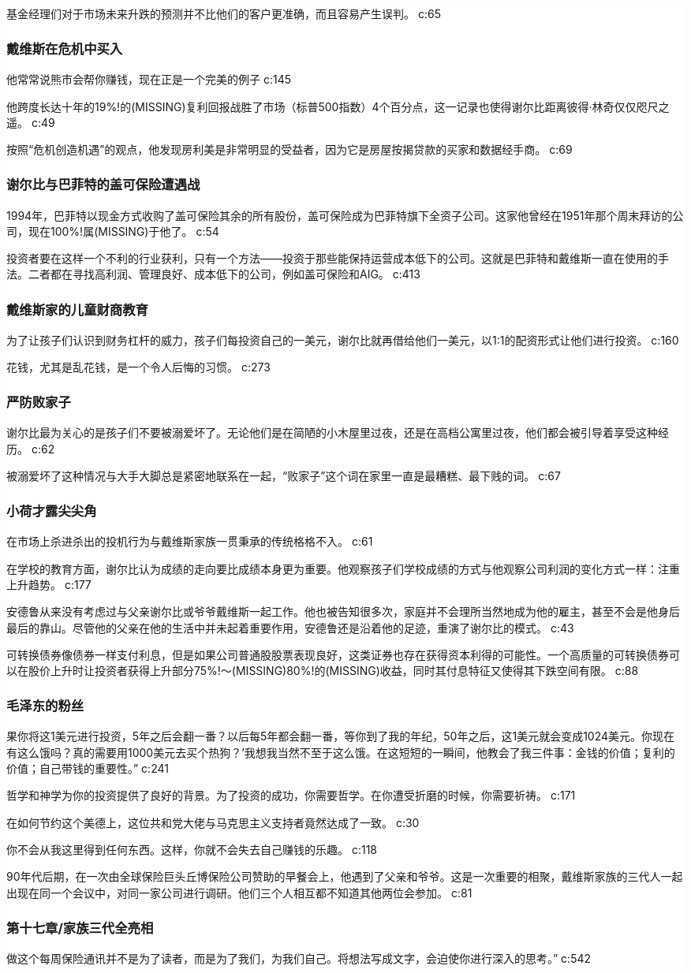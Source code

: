 基金经理们对于市场未来升跌的预测并不比他们的客户更准确，而且容易产生误判。 c:65

### 戴维斯在危机中买入

他常常说熊市会帮你赚钱，现在正是一个完美的例子 c:145

他跨度长达十年的19%!的(MISSING)复利回报战胜了市场（标普500指数）4个百分点，这一记录也使得谢尔比距离彼得·林奇仅仅咫尺之遥。 c:49

按照“危机创造机遇”的观点，他发现房利美是非常明显的受益者，因为它是房屋按揭贷款的买家和数据经手商。 c:69

### 谢尔比与巴菲特的盖可保险遭遇战

1994年，巴菲特以现金方式收购了盖可保险其余的所有股份，盖可保险成为巴菲特旗下全资子公司。这家他曾经在1951年那个周末拜访的公司，现在100%!属(MISSING)于他了。 c:54

投资者要在这样一个不利的行业获利，只有一个方法——投资于那些能保持运营成本低下的公司。这就是巴菲特和戴维斯一直在使用的手法。二者都在寻找高利润、管理良好、成本低下的公司，例如盖可保险和AIG。 c:413

### 戴维斯家的儿童财商教育

为了让孩子们认识到财务杠杆的威力，孩子们每投资自己的一美元，谢尔比就再借给他们一美元，以1∶1的配资形式让他们进行投资。 c:160

花钱，尤其是乱花钱，是一个令人后悔的习惯。 c:273

### 严防败家子

谢尔比最为关心的是孩子们不要被溺爱坏了。无论他们是在简陋的小木屋里过夜，还是在高档公寓里过夜，他们都会被引导着享受这种经历。 c:62

被溺爱坏了这种情况与大手大脚总是紧密地联系在一起，“败家子”这个词在家里一直是最糟糕、最下贱的词。 c:67

### 小荷才露尖尖角

在市场上杀进杀出的投机行为与戴维斯家族一贯秉承的传统格格不入。 c:61

在学校的教育方面，谢尔比认为成绩的走向要比成绩本身更为重要。他观察孩子们学校成绩的方式与他观察公司利润的变化方式一样：注重上升趋势。 c:177

安德鲁从来没有考虑过与父亲谢尔比或爷爷戴维斯一起工作。他也被告知很多次，家庭并不会理所当然地成为他的雇主，甚至不会是他身后最后的靠山。尽管他的父亲在他的生活中并未起着重要作用，安德鲁还是沿着他的足迹，重演了谢尔比的模式。 c:43

可转换债券像债券一样支付利息，但是如果公司普通股股票表现良好，这类证券也存在获得资本利得的可能性。一个高质量的可转换债券可以在股价上升时让投资者获得上升部分75%!～(MISSING)80%!的(MISSING)收益，同时其付息特征又使得其下跌空间有限。 c:88

### 毛泽东的粉丝

果你将这1美元进行投资，5年之后会翻一番？以后每5年都会翻一番，等你到了我的年纪，50年之后，这1美元就会变成1024美元。你现在有这么饿吗？真的需要用1000美元去买个热狗？’我想我当然不至于这么饿。在这短短的一瞬间，他教会了我三件事：金钱的价值；复利的价值；自己带钱的重要性。” c:241

哲学和神学为你的投资提供了良好的背景。为了投资的成功，你需要哲学。在你遭受折磨的时候，你需要祈祷。 c:171

在如何节约这个美德上，这位共和党大佬与马克思主义支持者竟然达成了一致。 c:30

你不会从我这里得到任何东西。这样，你就不会失去自己赚钱的乐趣。 c:118

90年代后期，在一次由全球保险巨头丘博保险公司赞助的早餐会上，他遇到了父亲和爷爷。这是一次重要的相聚，戴维斯家族的三代人一起出现在同一个会议中，对同一家公司进行调研。他们三个人相互都不知道其他两位会参加。 c:81

### 第十七章/家族三代全亮相

做这个每周保险通讯并不是为了读者，而是为了我们，为我们自己。将想法写成文字，会迫使你进行深入的思考。” c:542
